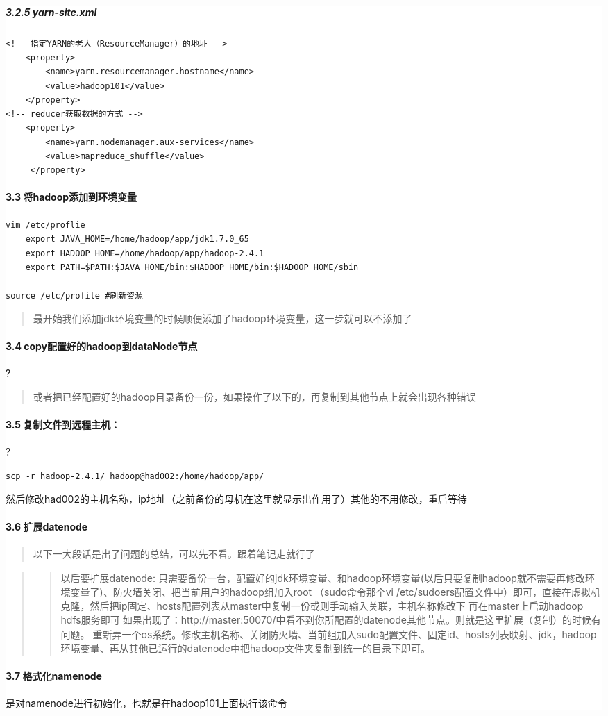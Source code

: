##### 3.2.5  yarn-site.xml

```
<!-- 指定YARN的老大（ResourceManager）的地址 -->
    <property>
        <name>yarn.resourcemanager.hostname</name>
        <value>hadoop101</value>
    </property>
<!-- reducer获取数据的方式 -->
    <property>
        <name>yarn.nodemanager.aux-services</name>
        <value>mapreduce_shuffle</value>
     </property>
```

#### 3.3 将hadoop添加到环境变量

```
vim /etc/proflie
    export JAVA_HOME=/home/hadoop/app/jdk1.7.0_65
    export HADOOP_HOME=/home/hadoop/app/hadoop-2.4.1
    export PATH=$PATH:$JAVA_HOME/bin:$HADOOP_HOME/bin:$HADOOP_HOME/sbin

source /etc/profile #刷新资源
```

> 最开始我们添加jdk环境变量的时候顺便添加了hadoop环境变量，这一步就可以不添加了

#### 3.4 copy配置好的hadoop到dataNode节点 
?
> 或者把已经配置好的hadoop目录备份一份，如果操作了以下的，再复制到其他节点上就会出现各种错误

#### 3.5 复制文件到远程主机： 
?
```
scp -r hadoop-2.4.1/ hadoop@had002:/home/hadoop/app/
```

然后修改had002的主机名称，ip地址（之前备份的母机在这里就显示出作用了）其他的不用修改，重启等待

#### 3.6  扩展datenode

> 以下一大段话是出了问题的总结，可以先不看。跟着笔记走就行了

>>	以后要扩展datenode: 只需要备份一台，配置好的jdk环境变量、和hadoop环境变量(以后只要复制hadoop就不需要再修改环境变量了)、防火墙关闭、把当前用户的hadoop组加入root 
（sudo命令那个vi /etc/sudoers配置文件中）即可，直接在虚拟机克隆，然后把ip固定、hosts配置列表从master中复制一份或则手动输入关联，主机名称修改下 
再在master上启动hadoop hdfs服务即可 
如果出现了：http://master:50070/中看不到你所配置的datenode其他节点。则就是这里扩展（复制）的时候有问题。 
重新弄一个os系统。修改主机名称、关闭防火墙、当前组加入sudo配置文件、固定id、hosts列表映射、jdk，hadoop环境变量、再从其他已运行的datenode中把hadoop文件夹复制到统一的目录下即可。

#### 3.7  格式化namenode

是对namenode进行初始化，也就是在hadoop101上面执行该命令
